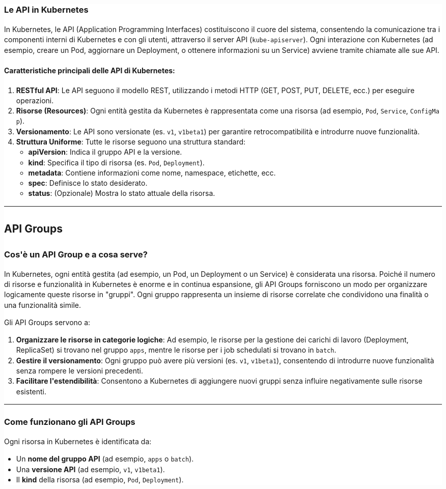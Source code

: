 ### Le API in Kubernetes

In Kubernetes, le API (Application Programming Interfaces) costituiscono il cuore del sistema, consentendo la comunicazione tra i componenti interni di Kubernetes e con gli utenti, attraverso il server API (`kube-apiserver`). Ogni interazione con Kubernetes (ad esempio, creare un Pod, aggiornare un Deployment, o ottenere informazioni su un Service) avviene tramite chiamate alle sue API.

#### Caratteristiche principali delle API di Kubernetes:

1. **RESTful API**: Le API seguono il modello REST, utilizzando i metodi HTTP (GET, POST, PUT, DELETE, ecc.) per eseguire operazioni.
2. **Risorse (Resources)**: Ogni entità gestita da Kubernetes è rappresentata come una risorsa (ad esempio, `Pod`, `Service`, `ConfigMap`).
3. **Versionamento**: Le API sono versionate (es. `v1`, `v1beta1`) per garantire retrocompatibilità e introdurre nuove funzionalità.
4. **Struttura Uniforme**: Tutte le risorse seguono una struttura standard:
    - **apiVersion**: Indica il gruppo API e la versione.
    - **kind**: Specifica il tipo di risorsa (es. `Pod`, `Deployment`).
    - **metadata**: Contiene informazioni come nome, namespace, etichette, ecc.
    - **spec**: Definisce lo stato desiderato.
    - **status**: (Opzionale) Mostra lo stato attuale della risorsa.



***
## API Groups
### **Cos'è un API Group e a cosa serve?**

In Kubernetes, ogni entità gestita (ad esempio, un Pod, un Deployment o un Service) è considerata una risorsa. Poiché il numero di risorse e funzionalità in Kubernetes è enorme e in continua espansione, gli API Groups forniscono un modo per organizzare logicamente queste risorse in "gruppi". Ogni gruppo rappresenta un insieme di risorse correlate che condividono una finalità o una funzionalità simile.

Gli API Groups servono a:

1. **Organizzare le risorse in categorie logiche**: Ad esempio, le risorse per la gestione dei carichi di lavoro (Deployment, ReplicaSet) si trovano nel gruppo `apps`, mentre le risorse per i job schedulati si trovano in `batch`.
2. **Gestire il versionamento**: Ogni gruppo può avere più versioni (es. `v1`, `v1beta1`), consentendo di introdurre nuove funzionalità senza rompere le versioni precedenti.
3. **Facilitare l'estendibilità**: Consentono a Kubernetes di aggiungere nuovi gruppi senza influire negativamente sulle risorse esistenti.

***
### **Come funzionano gli API Groups**

Ogni risorsa in Kubernetes è identificata da:

- Un **nome del gruppo API** (ad esempio, `apps` o `batch`).
- Una **versione API** (ad esempio, `v1`, `v1beta1`).
- Il **kind** della risorsa (ad esempio, `Pod`, `Deployment`).
